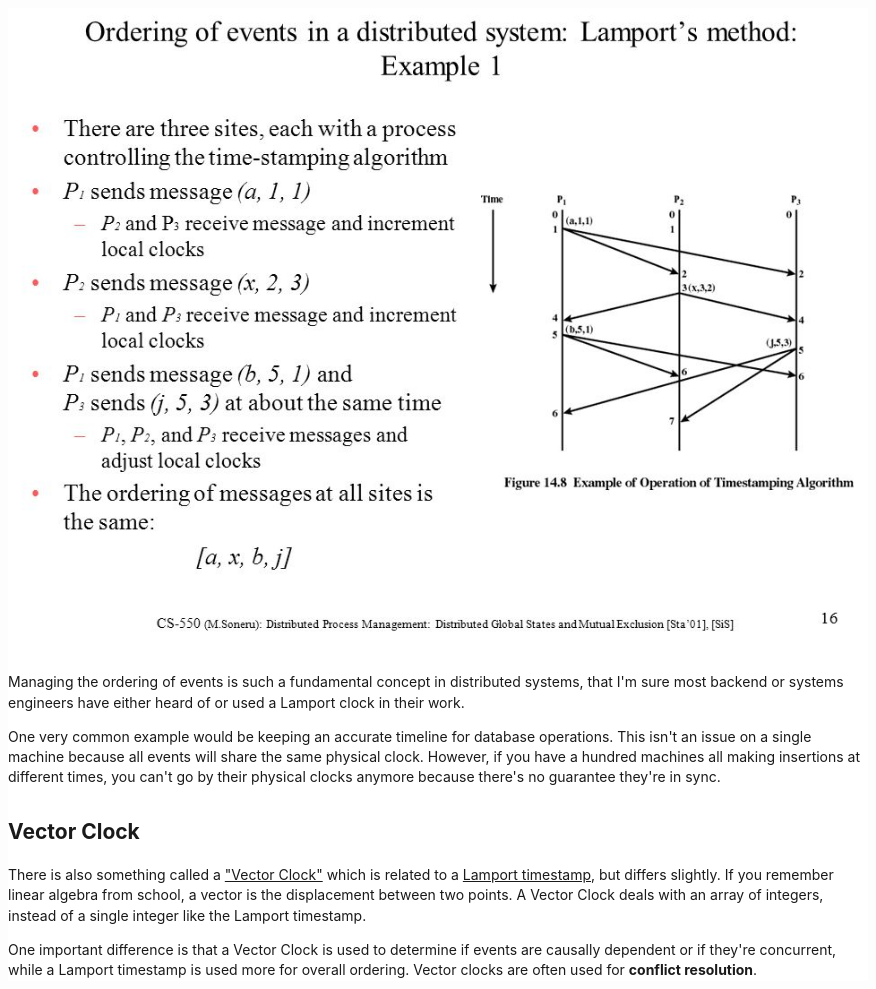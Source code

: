 ![Lamport](./lamport.jpg)

Managing the ordering of events is such a fundamental concept in distributed systems, that I'm sure most backend or systems engineers have either heard of or used a Lamport clock in their work.

One very common example would be keeping an accurate timeline for database operations. This isn't an issue on a single machine because all events will share the same physical clock. However, if you have a hundred machines all making insertions at different times, you can't go by their physical clocks anymore because there's no guarantee they're in sync.

## Vector Clock

There is also something called a ["Vector Clock"](https://en.wikipedia.org/wiki/Vector_clock) which is related to a [Lamport timestamp](https://lamport.azurewebsites.net/pubs/time-clocks.pdf), but differs slightly. If you remember linear algebra from school, a vector is the displacement between two points. A Vector Clock deals with an array of integers, instead of a single integer like the Lamport timestamp.

One important difference is that a Vector Clock is used to determine if events are causally dependent or if they're concurrent, while a Lamport timestamp is used more for overall ordering. Vector clocks are often used for **conflict resolution**.

